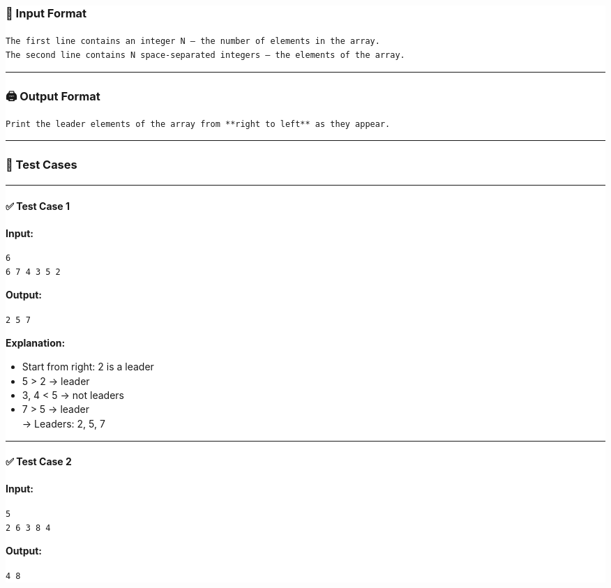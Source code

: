 
### 🧾 Input Format

```
The first line contains an integer N — the number of elements in the array.
The second line contains N space-separated integers — the elements of the array.
```

---

### 🖨️ Output Format

```
Print the leader elements of the array from **right to left** as they appear.
```

---

### 🧪 Test Cases

---

#### ✅ Test Case 1

**Input:**
```
6  
6 7 4 3 5 2
```

**Output:**
```
2 5 7
```

**Explanation:**  
- Start from right: 2 is a leader  
- 5 > 2 → leader  
- 3, 4 < 5 → not leaders  
- 7 > 5 → leader  
→ Leaders: 2, 5, 7

---

#### ✅ Test Case 2

**Input:**
```
5  
2 6 3 8 4
```

**Output:**
```
4 8
```
